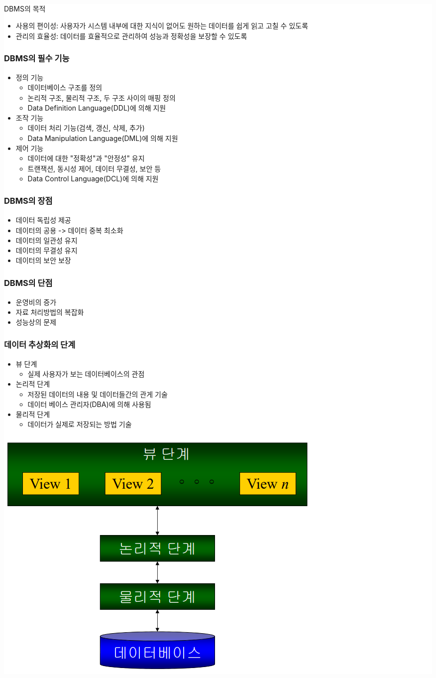DBMS의 목적
- 사용의 편이성: 사용자가 시스템 내부에 대한 지식이 없어도 원하는 데이터를 쉽게 읽고 고칠 수 있도록
- 관리의 효율성: 데이터를 효율적으로 관리하여 성능과 정확성을 보장할 수 있도록

### DBMS의 필수 기능
- 정의 기능
    - 데이터베이스 구조를 정의
    - 논리적 구조, 물리적 구조, 두 구조 사이의 매핑 정의
    - Data Definition Language(DDL)에 의해 지원
- 조작 기능
    - 데이터 처리 기능(검색, 갱신, 삭제, 추가)
    - Data Manipulation Language(DML)에 의해 지원
- 제어 기능
    - 데이터에 대한 "정확성"과 "안정성" 유지
    - 트랜잭션, 동시성 제어, 데이터 무결성, 보안 등
    - Data Control Language(DCL)에 의해 지원

### DBMS의 장점
- 데이터 독립성 제공
- 데이터의 공용 -> 데이터 중복 최소화
- 데이터의 일관성 유지
- 데이터의 무결성 유지
- 데이터의 보안 보장

### DBMS의 단점
- 운영비의 증가
- 자료 처리방법의 복잡화
- 성능상의 문제

### 데이터 추상화의 단계
- 뷰 단계
    - 실제 사용자가 보는 데이터베이스의 관점
- 논리적 단계
    - 저장된 데이터의 내용 및 데이터들간의 관게 기술
    - 데이터 베이스 관리자(DBA)에 의해 사용됨
- 물리적 단계
    - 데이터가 실제로 저장되는 방법 기술

![](./img/I_2.png)